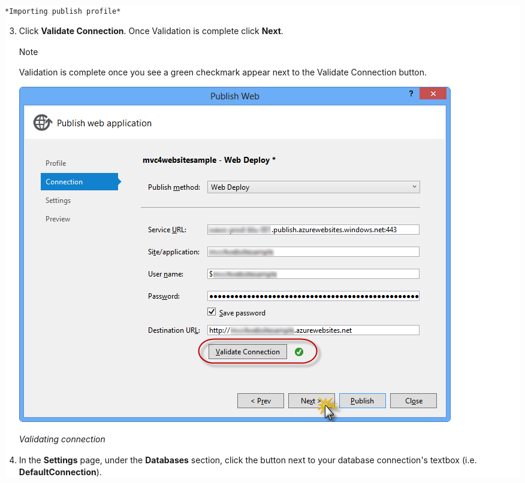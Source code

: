     *Importing publish profile*
3. Click **Validate Connection**. Once Validation is complete click **Next**.

    > [!NOTE]
    > Validation is complete once you see a green checkmark appear next to the Validate Connection button.

    ![Validating connection](aspnet-mvc-4-models-and-data-access/_static/image45.png "Validating connection")

    *Validating connection*
4. In the **Settings** page, under the **Databases** section, click the button next to your database connection's textbox (i.e. **DefaultConnection**).
